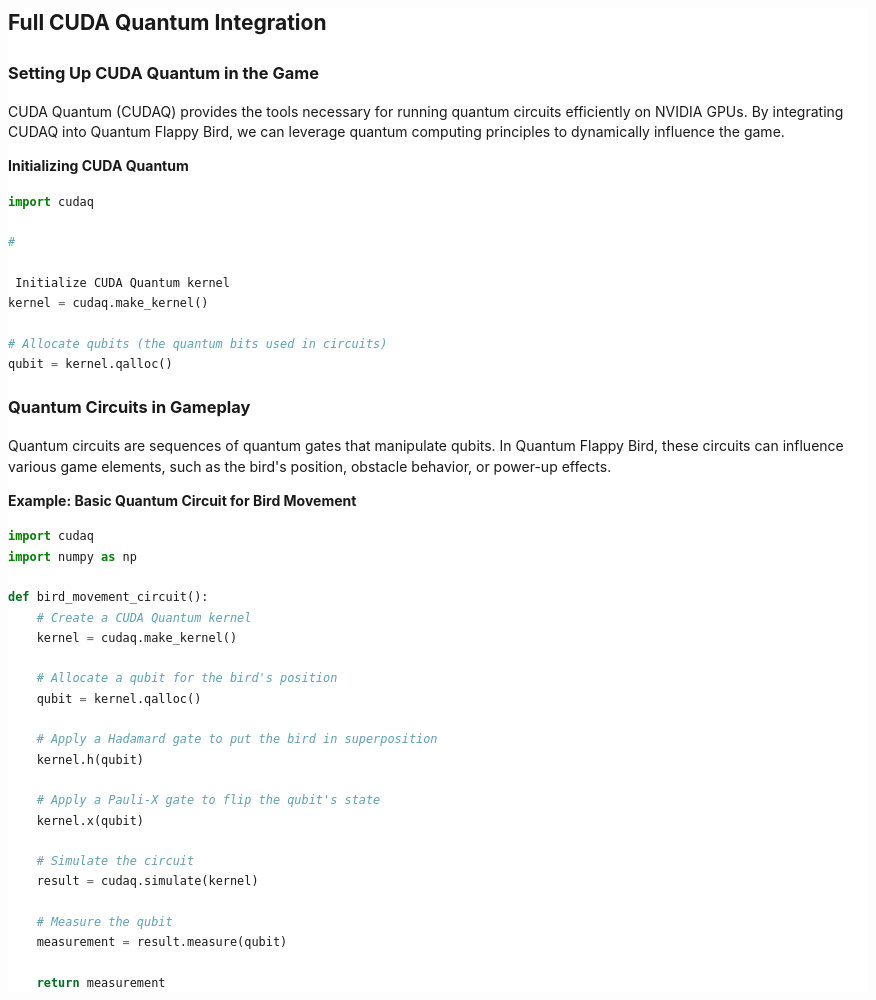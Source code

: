 ## Full CUDA Quantum Integration

### Setting Up CUDA Quantum in the Game

CUDA Quantum (CUDAQ) provides the tools necessary for running quantum circuits efficiently on NVIDIA GPUs. By integrating CUDAQ into Quantum Flappy Bird, we can leverage quantum computing principles to dynamically influence the game.

**Initializing CUDA Quantum**
```python
import cudaq

#

 Initialize CUDA Quantum kernel
kernel = cudaq.make_kernel()

# Allocate qubits (the quantum bits used in circuits)
qubit = kernel.qalloc()
```

### Quantum Circuits in Gameplay

Quantum circuits are sequences of quantum gates that manipulate qubits. In Quantum Flappy Bird, these circuits can influence various game elements, such as the bird's position, obstacle behavior, or power-up effects.

**Example: Basic Quantum Circuit for Bird Movement**
```python
import cudaq
import numpy as np

def bird_movement_circuit():
    # Create a CUDA Quantum kernel
    kernel = cudaq.make_kernel()
    
    # Allocate a qubit for the bird's position
    qubit = kernel.qalloc()

    # Apply a Hadamard gate to put the bird in superposition
    kernel.h(qubit)
    
    # Apply a Pauli-X gate to flip the qubit's state
    kernel.x(qubit)

    # Simulate the circuit
    result = cudaq.simulate(kernel)
    
    # Measure the qubit
    measurement = result.measure(qubit)
    
    return measurement
```

